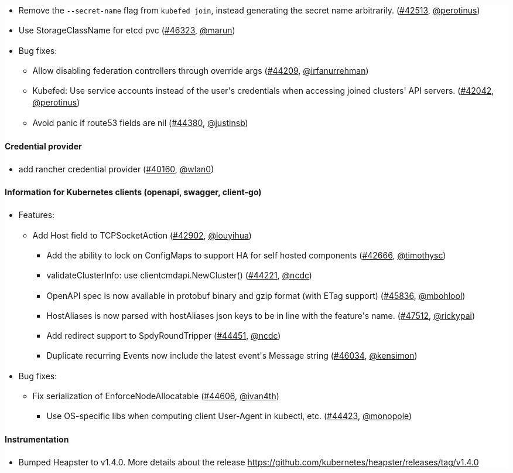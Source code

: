   * Remove the `--secret-name` flag from `kubefed join`, instead generating the secret name arbitrarily. ([#42513](https://github.com/kubernetes/kubernetes/pull/42513), [@perotinus](https://github.com/perotinus))

  *  Use StorageClassName for etcd pvc ([#46323](https://github.com/kubernetes/kubernetes/pull/46323), [@marun](https://github.com/marun))

* Bug fixes:

	* Allow disabling federation controllers through override args ([#44209](https://github.com/kubernetes/kubernetes/pull/44209), [@irfanurrehman](https://github.com/irfanurrehman))

	* Kubefed: Use service accounts instead of the user's credentials when accessing joined clusters' API servers. ([#42042](https://github.com/kubernetes/kubernetes/pull/42042), [@perotinus](https://github.com/perotinus))

	* Avoid panic if route53 fields are nil ([#44380](https://github.com/kubernetes/kubernetes/pull/44380), [@justinsb](https://github.com/justinsb))


#### Credential provider
* add rancher credential provider ([#40160](https://github.com/kubernetes/kubernetes/pull/40160), [@wlan0](https://github.com/wlan0))

#### Information for Kubernetes clients (openapi, swagger, client-go)
* Features:

  * Add Host field to TCPSocketAction ([#42902](https://github.com/kubernetes/kubernetes/pull/42902), [@louyihua](https://github.com/louyihua))

	* Add the ability to lock on ConfigMaps to support HA for self hosted components ([#42666](https://github.com/kubernetes/kubernetes/pull/42666), [@timothysc](https://github.com/timothysc))

	* validateClusterInfo: use clientcmdapi.NewCluster() ([#44221](https://github.com/kubernetes/kubernetes/pull/44221), [@ncdc](https://github.com/ncdc))

	* OpenAPI spec is now available in protobuf binary and gzip format (with ETag support) ([#45836](https://github.com/kubernetes/kubernetes/pull/45836), [@mbohlool](https://github.com/mbohlool))

	* HostAliases is now parsed with hostAliases json keys to be in line with the feature's name. ([#47512](https://github.com/kubernetes/kubernetes/pull/47512), [@rickypai](https://github.com/rickypai))

	* Add redirect support to SpdyRoundTripper ([#44451](https://github.com/kubernetes/kubernetes/pull/44451), [@ncdc](https://github.com/ncdc))

	* Duplicate recurring Events now include the latest event's Message string ([#46034](https://github.com/kubernetes/kubernetes/pull/46034), [@kensimon](https://github.com/kensimon))

* Bug fixes:

  * Fix serialization of EnforceNodeAllocatable ([#44606](https://github.com/kubernetes/kubernetes/pull/44606), [@ivan4th](https://github.com/ivan4th))

	* Use OS-specific libs when computing client User-Agent in kubectl, etc. ([#44423](https://github.com/kubernetes/kubernetes/pull/44423), [@monopole](https://github.com/monopole))


#### Instrumentation
* Bumped Heapster to v1.4.0. More details about the release https://github.com/kubernetes/heapster/releases/tag/v1.4.0
